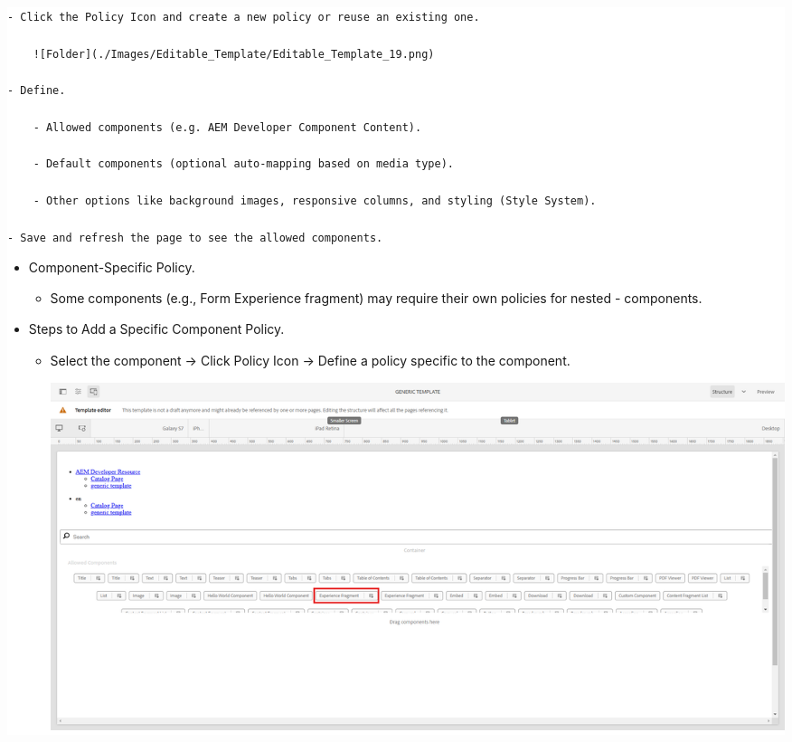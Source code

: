     - Click the Policy Icon and create a new policy or reuse an existing one.

        ![Folder](./Images/Editable_Template/Editable_Template_19.png)

    - Define.

        - Allowed components (e.g. AEM Developer Component Content).

        - Default components (optional auto-mapping based on media type).

        - Other options like background images, responsive columns, and styling (Style System).

    - Save and refresh the page to see the allowed components.

- Component-Specific Policy.

    - Some components (e.g., Form Experience fragment) may require their own policies for nested - components.

- Steps to Add a Specific Component Policy.

    - Select the component → Click Policy Icon → Define a policy specific to the component.

        ![page policy](./Images/Editable_Template/policy5.png)
